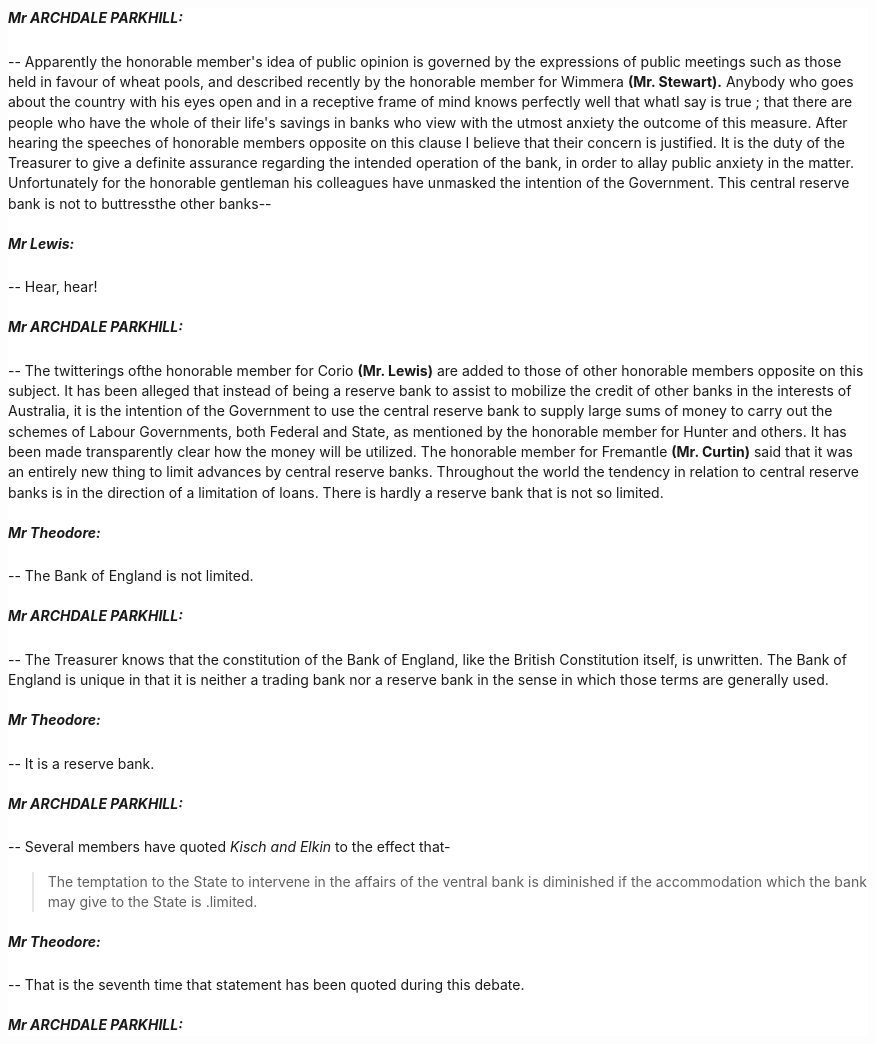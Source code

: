 ##### Mr ARCHDALE PARKHILL:

-- Apparently the honorable member's idea of public opinion is governed by the expressions of public meetings such as those held in favour of wheat pools, and described recently by the honorable member for Wimmera  **(Mr. Stewart).**  Anybody who goes about the country with his eyes open and in a receptive frame of mind knows perfectly well that whatI say is true ; that there are people who have the whole of their life's savings in banks who view with the utmost anxiety the outcome of this measure. After hearing the speeches of honorable members opposite on this clause I believe that their concern is justified. It is the duty of the Treasurer to give a definite assurance regarding the intended operation of the bank, in order to allay public anxiety in the matter. Unfortunately for the honorable gentleman his colleagues have unmasked the intention of the Government. This central reserve bank is not to buttressthe other banks-- 

##### Mr Lewis:

-- Hear, hear! 

##### Mr ARCHDALE PARKHILL:

-- The twitterings ofthe honorable member for Corio  **(Mr. Lewis)**  are added to those of other honorable members opposite on this subject. It has been alleged that instead of being a reserve bank to assist to mobilize the credit of other banks in the interests of Australia, it is the intention of the Government to use the central reserve bank to supply large sums of money to carry out the schemes of Labour Governments, both Federal and State, as mentioned by the honorable member for Hunter and others. It has been made transparently clear how the money will be utilized. The honorable member for Fremantle  **(Mr. Curtin)**  said that it was an entirely new thing to limit advances by central reserve banks. Throughout the world the tendency in relation to central reserve banks is in the direction of a limitation of loans. There is hardly a reserve bank that is not so limited. 

##### Mr Theodore:

-- The Bank of England is not limited. 

##### Mr ARCHDALE PARKHILL:

-- The Treasurer knows that the constitution of the Bank of England, like the British Constitution itself, is unwritten. The Bank of England is unique in that it is neither a trading bank nor a reserve bank in the sense in which those terms are generally used. 

##### Mr Theodore:

-- It is a reserve bank. 

##### Mr ARCHDALE PARKHILL:

-- Several members have quoted  *Kisch and Elkin*  to the effect that- 

  >The temptation to the State to intervene in the affairs of the ventral bank is diminished if the accommodation which the bank may give to the State is .limited. 

##### Mr Theodore:

-- That is the seventh time that statement has been quoted during this debate. 

##### Mr ARCHDALE PARKHILL:
